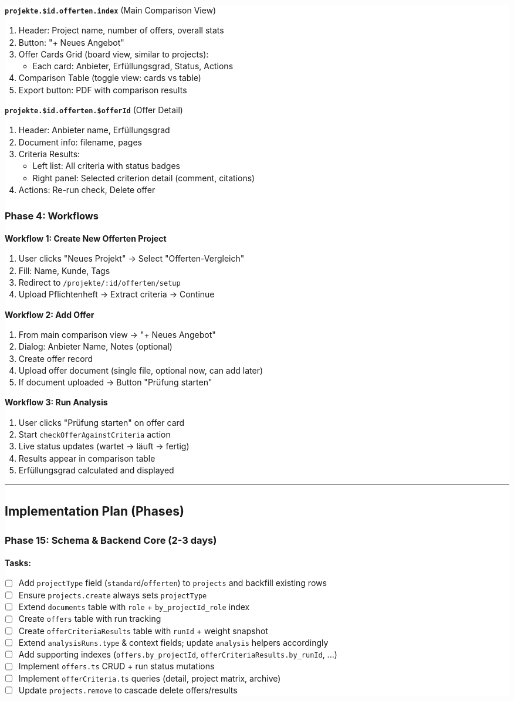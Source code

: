 **`projekte.$id.offerten.index`** (Main Comparison View)
1. Header: Project name, number of offers, overall stats
2. Button: "+ Neues Angebot"
3. Offer Cards Grid (board view, similar to projects):
   - Each card: Anbieter, Erfüllungsgrad, Status, Actions
4. Comparison Table (toggle view: cards vs table)
5. Export button: PDF with comparison results

**`projekte.$id.offerten.$offerId`** (Offer Detail)
1. Header: Anbieter name, Erfüllungsgrad
2. Document info: filename, pages
3. Criteria Results:
   - Left list: All criteria with status badges
   - Right panel: Selected criterion detail (comment, citations)
4. Actions: Re-run check, Delete offer

### Phase 4: Workflows

**Workflow 1: Create New Offerten Project**
1. User clicks "Neues Projekt" → Select "Offerten-Vergleich"
2. Fill: Name, Kunde, Tags
3. Redirect to `/projekte/:id/offerten/setup`
4. Upload Pflichtenheft → Extract criteria → Continue

**Workflow 2: Add Offer**
1. From main comparison view → "+ Neues Angebot"
2. Dialog: Anbieter Name, Notes (optional)
3. Create offer record
4. Upload offer document (single file, optional now, can add later)
5. If document uploaded → Button "Prüfung starten"

**Workflow 3: Run Analysis**
1. User clicks "Prüfung starten" on offer card
2. Start `checkOfferAgainstCriteria` action
3. Live status updates (wartet → läuft → fertig)
4. Results appear in comparison table
5. Erfüllungsgrad calculated and displayed

---

## Implementation Plan (Phases)

### Phase 15: Schema & Backend Core (2-3 days)

**Tasks:**
- [ ] Add `projectType` field (`standard`/`offerten`) to `projects` and backfill existing rows
- [ ] Ensure `projects.create` always sets `projectType`
- [ ] Extend `documents` table with `role` + `by_projectId_role` index
- [ ] Create `offers` table with run tracking
- [ ] Create `offerCriteriaResults` table with `runId` + weight snapshot
- [ ] Extend `analysisRuns.type` & context fields; update `analysis` helpers accordingly
- [ ] Add supporting indexes (`offers.by_projectId`, `offerCriteriaResults.by_runId`, ...)
- [ ] Implement `offers.ts` CRUD + run status mutations
- [ ] Implement `offerCriteria.ts` queries (detail, project matrix, archive)
- [ ] Update `projects.remove` to cascade delete offers/results
